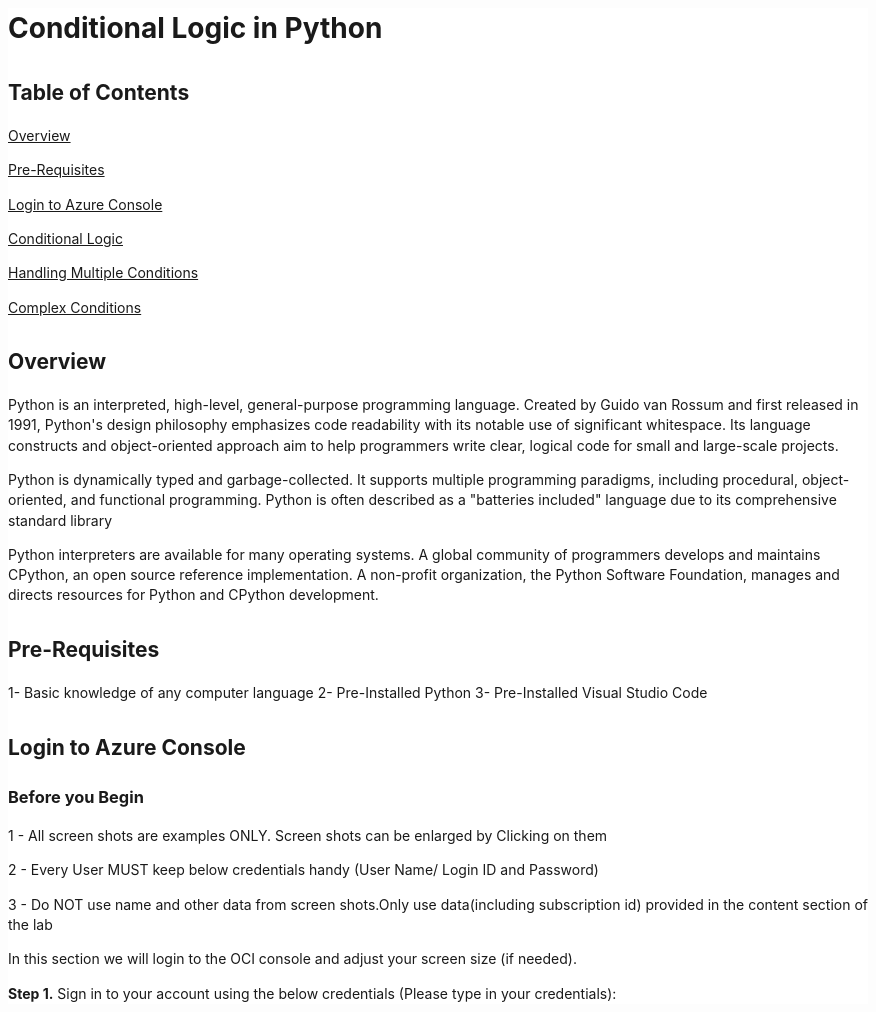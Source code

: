# Conditional Logic in Python

## Table of Contents

[Overview](#overview)

[Pre-Requisites](#pre-requisites)

[Login to Azure Console](#login-to-azure-console)

[Conditional Logic](#Conditional-Logic)

[Handling Multiple Conditions](#Handling-Multiple-Conditions)

[Complex Conditions](#Complex-Conditions)



## Overview

Python is an interpreted, high-level, general-purpose programming language. Created by Guido van Rossum and first released in 1991, Python's design philosophy emphasizes code readability with its notable use of significant whitespace. Its language constructs and object-oriented approach aim to help programmers write clear, logical code for small and large-scale projects.

Python is dynamically typed and garbage-collected. It supports multiple programming paradigms, including procedural, object-oriented, and functional programming. Python is often described as a "batteries included" language due to its comprehensive standard library

Python interpreters are available for many operating systems. A global community of programmers develops and maintains CPython, an open source reference implementation. A non-profit organization, the Python Software Foundation, manages and directs resources for Python and CPython development.


## Pre-Requisites

1- Basic knowledge of any computer language
2- Pre-Installed Python
3- Pre-Installed Visual Studio Code


## Login to Azure Console

### Before you Begin

1 - All screen shots are examples ONLY. Screen shots can be enlarged by Clicking on them

2 - Every User MUST keep below credentials handy (User Name/ Login ID and Password)

3 - Do NOT use name and other data from screen shots.Only use  data(including subscription id) provided in the content section of the lab

In this section we will login to the OCI console and adjust your screen size (if needed).

**Step 1.** Sign in to your account using the below credentials 
            (Please type in your credentials):
